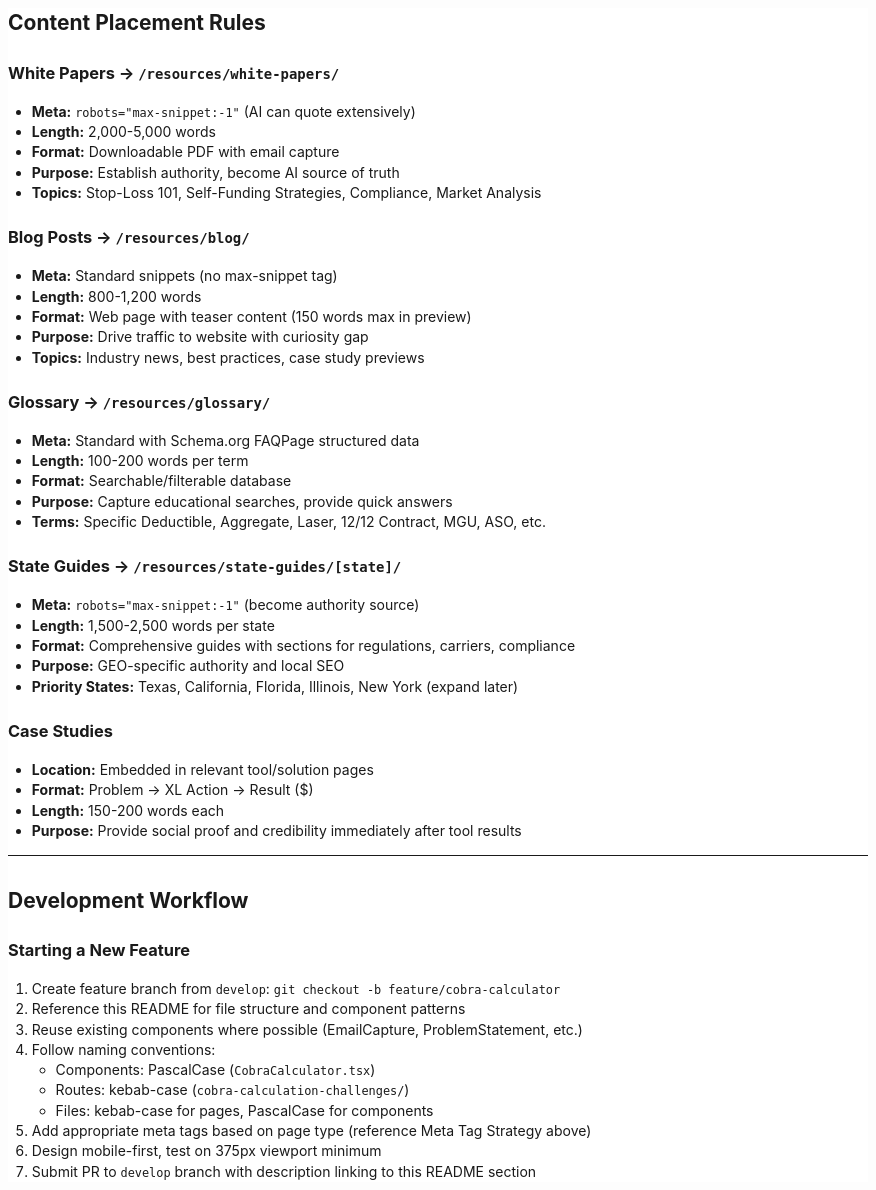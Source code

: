 
## Content Placement Rules

### White Papers → `/resources/white-papers/`
- **Meta:** `robots="max-snippet:-1"` (AI can quote extensively)
- **Length:** 2,000-5,000 words
- **Format:** Downloadable PDF with email capture
- **Purpose:** Establish authority, become AI source of truth
- **Topics:** Stop-Loss 101, Self-Funding Strategies, Compliance, Market Analysis

### Blog Posts → `/resources/blog/`
- **Meta:** Standard snippets (no max-snippet tag)
- **Length:** 800-1,200 words  
- **Format:** Web page with teaser content (150 words max in preview)
- **Purpose:** Drive traffic to website with curiosity gap
- **Topics:** Industry news, best practices, case study previews

### Glossary → `/resources/glossary/`
- **Meta:** Standard with Schema.org FAQPage structured data
- **Length:** 100-200 words per term
- **Format:** Searchable/filterable database
- **Purpose:** Capture educational searches, provide quick answers
- **Terms:** Specific Deductible, Aggregate, Laser, 12/12 Contract, MGU, ASO, etc.

### State Guides → `/resources/state-guides/[state]/`
- **Meta:** `robots="max-snippet:-1"` (become authority source)
- **Length:** 1,500-2,500 words per state
- **Format:** Comprehensive guides with sections for regulations, carriers, compliance
- **Purpose:** GEO-specific authority and local SEO
- **Priority States:** Texas, California, Florida, Illinois, New York (expand later)

### Case Studies
- **Location:** Embedded in relevant tool/solution pages
- **Format:** Problem → XL Action → Result ($)
- **Length:** 150-200 words each
- **Purpose:** Provide social proof and credibility immediately after tool results

---

## Development Workflow

### Starting a New Feature
1. Create feature branch from `develop`: `git checkout -b feature/cobra-calculator`
2. Reference this README for file structure and component patterns
3. Reuse existing components where possible (EmailCapture, ProblemStatement, etc.)
4. Follow naming conventions:
   - Components: PascalCase (`CobraCalculator.tsx`)
   - Routes: kebab-case (`cobra-calculation-challenges/`)
   - Files: kebab-case for pages, PascalCase for components
5. Add appropriate meta tags based on page type (reference Meta Tag Strategy above)
6. Design mobile-first, test on 375px viewport minimum
7. Submit PR to `develop` branch with description linking to this README section
